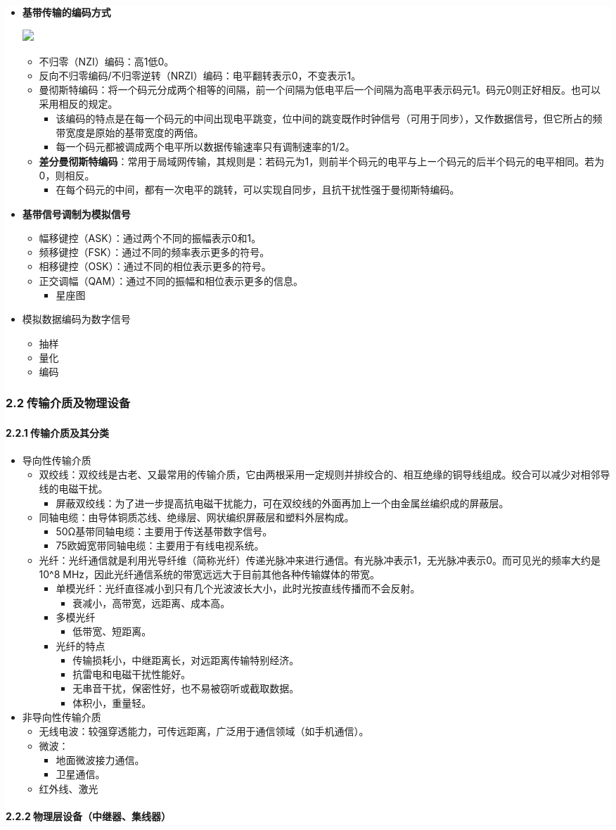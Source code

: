 - **基带传输的编码方式**

  ![](D:\学习\计算机网络\img\编码与调制.png)

  - 不归零（NZI）编码：高1低0。
  - 反向不归零编码/不归零逆转（NRZI）编码：电平翻转表示0，不变表示1。
  - 曼彻斯特编码：将一个码元分成两个相等的间隔，前一个间隔为低电平后一个间隔为高电平表示码元1。码元0则正好相反。也可以采用相反的规定。
    - 该编码的特点是在每一个码元的中间出现电平跳变，位中间的跳变既作时钟信号（可用于同步），又作数据信号，但它所占的频带宽度是原始的基带宽度的两倍。
    - 每一个码元都被调成两个电平所以数据传输速率只有调制速率的1/2。
  - **差分曼彻斯特编码**：常用于局域网传输，其规则是：若码元为1，则前半个码元的电平与上ー个码元的后半个码元的电平相同。若为0，则相反。
    - 在每个码元的中间，都有一次电平的跳转，可以实现自同步，且抗干扰性强于曼彻斯特编码。

- **基带信号调制为模拟信号**

  - 幅移键控（ASK）：通过两个不同的振幅表示0和1。
  - 频移键控（FSK）：通过不同的频率表示更多的符号。
  - 相移键控（OSK）：通过不同的相位表示更多的符号。
  - 正交调幅（QAM）：通过不同的振幅和相位表示更多的信息。
    - 星座图

- 模拟数据编码为数字信号

  - 抽样
  - 量化
  - 编码

### 2.2 传输介质及物理设备

#### 2.2.1 传输介质及其分类

- 导向性传输介质
  - 双绞线：双绞线是古老、又最常用的传输介质，它由两根采用一定规则并排绞合的、相互绝缘的铜导线组成。绞合可以减少对相邻导线的电磁干扰。
    - 屏蔽双绞线：为了进一步提高抗电磁干扰能力，可在双绞线的外面再加上一个由金属丝编织成的屏蔽层。
  - 同轴电缆：由导体铜质芯线、绝缘层、网状编织屏蔽层和塑料外层构成。
    - 50Ω基带同轴电缆：主要用于传送基带数字信号。
    - 75欧姆宽带同轴电缆：主要用于有线电视系统。
  - 光纤：光纤通信就是利用光导纤维（简称光纤）传递光脉冲来进行通信。有光脉冲表示1，无光脉冲表示0。而可见光的频率大约是 10^8 MHz，因此光纤通信系统的带宽远远大于目前其他各种传输媒体的带宽。
    - 单模光纤：光纤直径减小到只有几个光波波长大小，此时光按直线传播而不会反射。
      - 衰减小，高带宽，远距离、成本高。
    - 多模光纤
      - 低带宽、短距离。
    - 光纤的特点
      - 传输损耗小，中继距离长，对远距离传输特别经济。
      - 抗雷电和电磁干扰性能好。
      - 无串音干扰，保密性好，也不易被窃听或截取数据。
      - 体积小，重量轻。
- 非导向性传输介质
  - 无线电波：较强穿透能力，可传远距离，广泛用于通信领域（如手机通信）。
  - 微波：
    - 地面微波接力通信。
    - 卫星通信。
  - 红外线、激光

#### 2.2.2 物理层设备（中继器、集线器）
